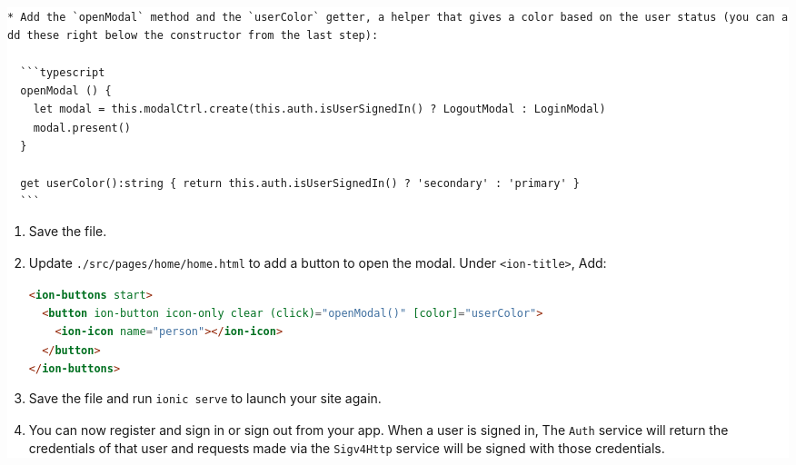     * Add the `openModal` method and the `userColor` getter, a helper that gives a color based on the user status (you can add these right below the constructor from the last step):

      ```typescript
      openModal () {
        let modal = this.modalCtrl.create(this.auth.isUserSignedIn() ? LogoutModal : LoginModal)
        modal.present()
      }

      get userColor():string { return this.auth.isUserSignedIn() ? 'secondary' : 'primary' }
      ```

1. Save the file.

1.  Update `./src/pages/home/home.html` to add a button to open the modal. Under `<ion-title>`, Add:

    ```html
    <ion-buttons start>
      <button ion-button icon-only clear (click)="openModal()" [color]="userColor">
        <ion-icon name="person"></ion-icon>
      </button>
    </ion-buttons>
    ```

1.  Save the file and run `ionic serve` to launch your site again.

1.  You can now register and sign in or sign out from your app. When a user is signed in, The `Auth` service will return the credentials of that user and requests made via the `Sigv4Http` service will be signed with those credentials.
